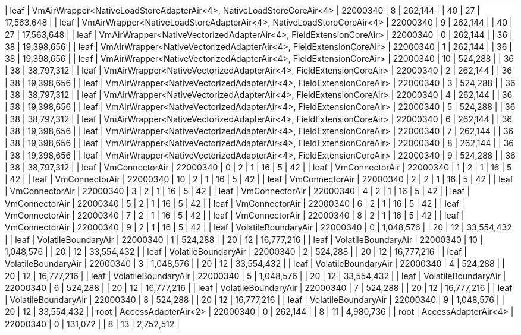 | leaf | VmAirWrapper<NativeLoadStoreAdapterAir<4>, NativeLoadStoreCoreAir<4> | 22000340 | 8 | 262,144 |  | 40 | 27 | 17,563,648 | 
| leaf | VmAirWrapper<NativeLoadStoreAdapterAir<4>, NativeLoadStoreCoreAir<4> | 22000340 | 9 | 262,144 |  | 40 | 27 | 17,563,648 | 
| leaf | VmAirWrapper<NativeVectorizedAdapterAir<4>, FieldExtensionCoreAir> | 22000340 | 0 | 262,144 |  | 36 | 38 | 19,398,656 | 
| leaf | VmAirWrapper<NativeVectorizedAdapterAir<4>, FieldExtensionCoreAir> | 22000340 | 1 | 262,144 |  | 36 | 38 | 19,398,656 | 
| leaf | VmAirWrapper<NativeVectorizedAdapterAir<4>, FieldExtensionCoreAir> | 22000340 | 10 | 524,288 |  | 36 | 38 | 38,797,312 | 
| leaf | VmAirWrapper<NativeVectorizedAdapterAir<4>, FieldExtensionCoreAir> | 22000340 | 2 | 262,144 |  | 36 | 38 | 19,398,656 | 
| leaf | VmAirWrapper<NativeVectorizedAdapterAir<4>, FieldExtensionCoreAir> | 22000340 | 3 | 524,288 |  | 36 | 38 | 38,797,312 | 
| leaf | VmAirWrapper<NativeVectorizedAdapterAir<4>, FieldExtensionCoreAir> | 22000340 | 4 | 262,144 |  | 36 | 38 | 19,398,656 | 
| leaf | VmAirWrapper<NativeVectorizedAdapterAir<4>, FieldExtensionCoreAir> | 22000340 | 5 | 524,288 |  | 36 | 38 | 38,797,312 | 
| leaf | VmAirWrapper<NativeVectorizedAdapterAir<4>, FieldExtensionCoreAir> | 22000340 | 6 | 262,144 |  | 36 | 38 | 19,398,656 | 
| leaf | VmAirWrapper<NativeVectorizedAdapterAir<4>, FieldExtensionCoreAir> | 22000340 | 7 | 262,144 |  | 36 | 38 | 19,398,656 | 
| leaf | VmAirWrapper<NativeVectorizedAdapterAir<4>, FieldExtensionCoreAir> | 22000340 | 8 | 262,144 |  | 36 | 38 | 19,398,656 | 
| leaf | VmAirWrapper<NativeVectorizedAdapterAir<4>, FieldExtensionCoreAir> | 22000340 | 9 | 524,288 |  | 36 | 38 | 38,797,312 | 
| leaf | VmConnectorAir | 22000340 | 0 | 2 | 1 | 16 | 5 | 42 | 
| leaf | VmConnectorAir | 22000340 | 1 | 2 | 1 | 16 | 5 | 42 | 
| leaf | VmConnectorAir | 22000340 | 10 | 2 | 1 | 16 | 5 | 42 | 
| leaf | VmConnectorAir | 22000340 | 2 | 2 | 1 | 16 | 5 | 42 | 
| leaf | VmConnectorAir | 22000340 | 3 | 2 | 1 | 16 | 5 | 42 | 
| leaf | VmConnectorAir | 22000340 | 4 | 2 | 1 | 16 | 5 | 42 | 
| leaf | VmConnectorAir | 22000340 | 5 | 2 | 1 | 16 | 5 | 42 | 
| leaf | VmConnectorAir | 22000340 | 6 | 2 | 1 | 16 | 5 | 42 | 
| leaf | VmConnectorAir | 22000340 | 7 | 2 | 1 | 16 | 5 | 42 | 
| leaf | VmConnectorAir | 22000340 | 8 | 2 | 1 | 16 | 5 | 42 | 
| leaf | VmConnectorAir | 22000340 | 9 | 2 | 1 | 16 | 5 | 42 | 
| leaf | VolatileBoundaryAir | 22000340 | 0 | 1,048,576 |  | 20 | 12 | 33,554,432 | 
| leaf | VolatileBoundaryAir | 22000340 | 1 | 524,288 |  | 20 | 12 | 16,777,216 | 
| leaf | VolatileBoundaryAir | 22000340 | 10 | 1,048,576 |  | 20 | 12 | 33,554,432 | 
| leaf | VolatileBoundaryAir | 22000340 | 2 | 524,288 |  | 20 | 12 | 16,777,216 | 
| leaf | VolatileBoundaryAir | 22000340 | 3 | 1,048,576 |  | 20 | 12 | 33,554,432 | 
| leaf | VolatileBoundaryAir | 22000340 | 4 | 524,288 |  | 20 | 12 | 16,777,216 | 
| leaf | VolatileBoundaryAir | 22000340 | 5 | 1,048,576 |  | 20 | 12 | 33,554,432 | 
| leaf | VolatileBoundaryAir | 22000340 | 6 | 524,288 |  | 20 | 12 | 16,777,216 | 
| leaf | VolatileBoundaryAir | 22000340 | 7 | 524,288 |  | 20 | 12 | 16,777,216 | 
| leaf | VolatileBoundaryAir | 22000340 | 8 | 524,288 |  | 20 | 12 | 16,777,216 | 
| leaf | VolatileBoundaryAir | 22000340 | 9 | 1,048,576 |  | 20 | 12 | 33,554,432 | 
| root | AccessAdapterAir<2> | 22000340 | 0 | 262,144 |  | 8 | 11 | 4,980,736 | 
| root | AccessAdapterAir<4> | 22000340 | 0 | 131,072 |  | 8 | 13 | 2,752,512 | 